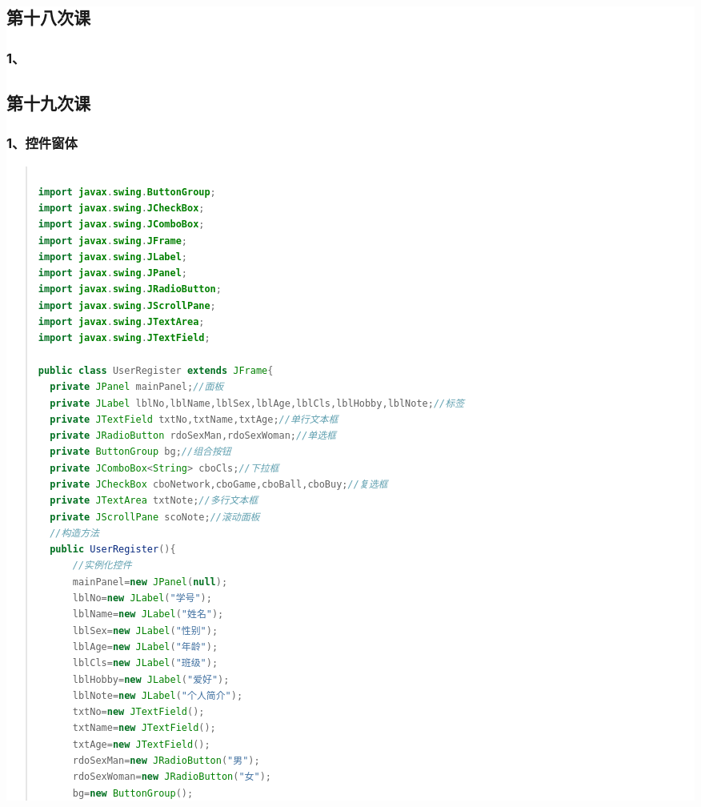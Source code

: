 ## 第十八次课

### 1、

> ```text
> 
> ```
>
> ```java
> 
> ```
>
> 

## 第十九次课

### 1、控件窗体

> ```text
> 
> ```
>
> ```java
> 
> import javax.swing.ButtonGroup;
> import javax.swing.JCheckBox;
> import javax.swing.JComboBox;
> import javax.swing.JFrame;
> import javax.swing.JLabel;
> import javax.swing.JPanel;
> import javax.swing.JRadioButton;
> import javax.swing.JScrollPane;
> import javax.swing.JTextArea;
> import javax.swing.JTextField;
> 
> public class UserRegister extends JFrame{
> 	private JPanel mainPanel;//面板
> 	private JLabel lblNo,lblName,lblSex,lblAge,lblCls,lblHobby,lblNote;//标签
> 	private JTextField txtNo,txtName,txtAge;//单行文本框
> 	private JRadioButton rdoSexMan,rdoSexWoman;//单选框
> 	private ButtonGroup bg;//组合按钮
> 	private JComboBox<String> cboCls;//下拉框
> 	private JCheckBox cboNetwork,cboGame,cboBall,cboBuy;//复选框
> 	private JTextArea txtNote;//多行文本框
> 	private JScrollPane scoNote;//滚动面板
> 	//构造方法
> 	public UserRegister(){
> 		//实例化控件
> 		mainPanel=new JPanel(null);
> 		lblNo=new JLabel("学号");
> 		lblName=new JLabel("姓名");
> 		lblSex=new JLabel("性别");
> 		lblAge=new JLabel("年龄");
> 		lblCls=new JLabel("班级");
> 		lblHobby=new JLabel("爱好");
> 		lblNote=new JLabel("个人简介");
> 		txtNo=new JTextField();
> 		txtName=new JTextField();
> 		txtAge=new JTextField();
> 		rdoSexMan=new JRadioButton("男");
> 		rdoSexWoman=new JRadioButton("女");
> 		bg=new ButtonGroup();
